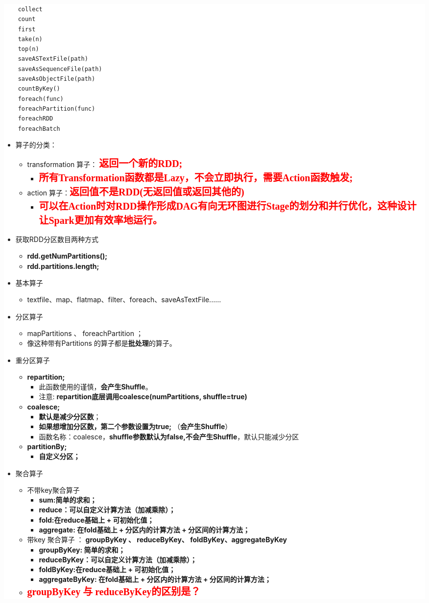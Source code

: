 ``` properties
    collect
    count
    first
    take(n)
    top(n)
    saveASTextFile(path)
    saveAsSequenceFile(path)
    saveAsObjectFile(path)
    countByKey()
    foreach(func)
    foreachPartition(func)
    foreachRDD
    foreachBatch
```



- 算子的分类：

  - transformation 算子： <span style="color:red;background:white;font-size:20px;font-family:楷体;">**返回一个新的RDD;**</span>
    - <span style="color:red;background:white;font-size:20px;font-family:楷体;">**所有Transformation函数都是Lazy，不会立即执行，需要Action函数触发;**</span>
  - action 算子：<span style="color:red;background:white;font-size:20px;font-family:楷体;">**返回值不是RDD(无返回值或返回其他的)**</span>
    - <span style="color:red;background:white;font-size:20px;font-family:楷体;">**可以在Action时对RDD操作形成DAG有向无环图进行Stage的划分和并行优化，这种设计让Spark更加有效率地运行。**</span>
- 获取RDD分区数目两种方式
  - **rdd.getNumPartitions();**
  - **rdd.partitions.length;**

- 基本算子
  - textfile、map、flatmap、filter、foreach、saveAsTextFile......

- 分区算子
  - mapPartitions 、 foreachPartition ；
  - 像这种带有Partitions 的算子都是**批处理**的算子。

- 重分区算子
  - **repartition;**
    - 此函数使用的谨慎，**会产生Shuffle**。
    - 注意: **repartition底层调用coalesce(numPartitions, shuffle=true)**
  - **coalesce;**
    - **默认是减少分区数**；
    - **如果想增加分区数，第二个参数设置为true;** （**会产生Shuffle**）
    - 函数名称：coalesce，**shuffle参数默认为false,不会产生Shuffle**，默认只能减少分区
  - **partitionBy;**
    - **自定义分区；**
- 聚合算子
  - 不带key聚合算子
    - **sum:简单的求和；**
    - **reduce：可以自定义计算方法（加减乘除）；**
    - **fold:在reduce基础上 + 可初始化值；**
    - **aggregate: 在fold基础上 + 分区内的计算方法 + 分区间的计算方法；**
  - 带key 聚合算子 ： **groupByKey 、 reduceByKey、 foldByKey、aggregateByKey**
    - **groupByKey: 简单的求和；**
    - **reduceByKey：可以自定义计算方法（加减乘除）；**
    - **foldByKey:在reduce基础上 + 可初始化值；**
    - **aggregateByKey: 在fold基础上 + 分区内的计算方法 + 分区间的计算方法；**
  - <span style="color:red;background:white;font-size:20px;font-family:楷体;">**groupByKey 与 reduceByKey的区别是？**</span> 
